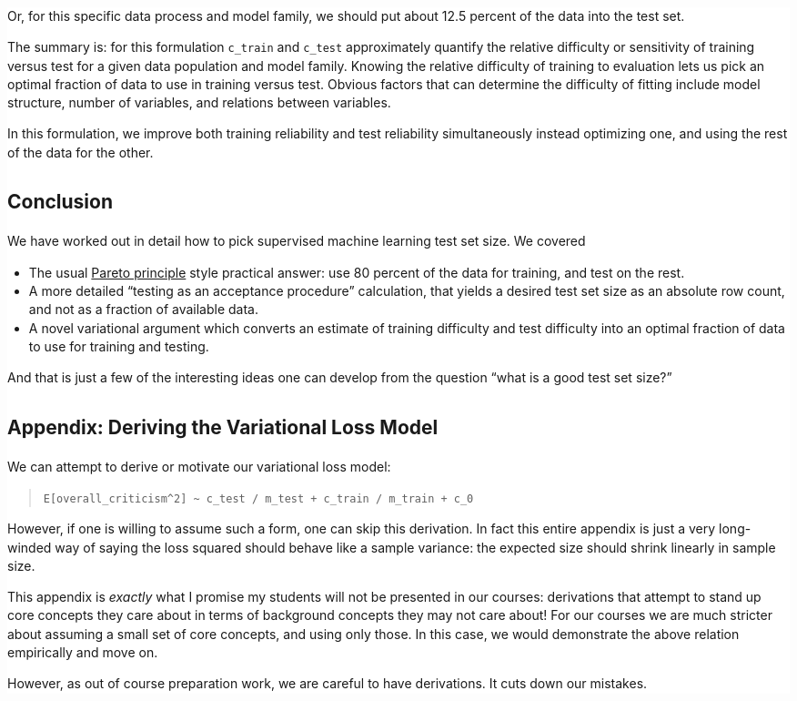 Or, for this specific data process and model family, we should put about
12.5 percent of the data into the test set.

The summary is: for this formulation `c_train` and `c_test`
approximately quantify the relative difficulty or sensitivity of
training versus test for a given data population and model family.
Knowing the relative difficulty of training to evaluation lets us pick
an optimal fraction of data to use in training versus test. Obvious
factors that can determine the difficulty of fitting include model
structure, number of variables, and relations between variables.

In this formulation, we improve both training reliability and test
reliability simultaneously instead optimizing one, and using the rest of
the data for the other.

Conclusion
----------

We have worked out in detail how to pick supervised machine learning
test set size. We covered

-   The usual [Pareto
    principle](https://en.wikipedia.org/wiki/Pareto_principle) style
    practical answer: use 80 percent of the data for training, and test
    on the rest.
-   A more detailed “testing as an acceptance procedure” calculation,
    that yields a desired test set size as an absolute row count, and
    not as a fraction of available data.
-   A novel variational argument which converts an estimate of training
    difficulty and test difficulty into an optimal fraction of data to
    use for training and testing.

And that is just a few of the interesting ideas one can develop from the
question “what is a good test set size?”

Appendix: Deriving the Variational Loss Model
---------------------------------------------

We can attempt to derive or motivate our variational loss model:

> `E[overall_criticism^2] ~ c_test / m_test + c_train / m_train + c_0`

However, if one is willing to assume such a form, one can skip this
derivation. In fact this entire appendix is just a very long-winded way
of saying the loss squared should behave like a sample variance: the
expected size should shrink linearly in sample size.

This appendix is *exactly* what I promise my students will not be
presented in our courses: derivations that attempt to stand up core
concepts they care about in terms of background concepts they may not
care about! For our courses we are much stricter about assuming a small
set of core concepts, and using only those. In this case, we would
demonstrate the above relation empirically and move on.

However, as out of course preparation work, we are careful to have
derivations. It cuts down our mistakes.
